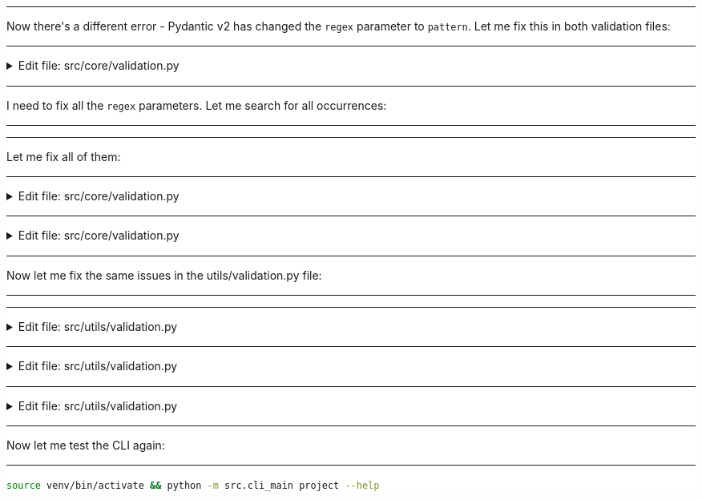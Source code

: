 
---

Now there's a different error - Pydantic v2 has changed the `regex` parameter to `pattern`. Let me fix this in both validation files:


---

<details><summary>Edit file: src/core/validation.py</summary></details>

---

I need to fix all the `regex` parameters. Let me search for all occurrences:


---



---

Let me fix all of them:


---

<details><summary>Edit file: src/core/validation.py</summary></details>

---

<details><summary>Edit file: src/core/validation.py</summary></details>

---

Now let me fix the same issues in the utils/validation.py file:


---



---

<details><summary>Edit file: src/utils/validation.py</summary></details>

---

<details><summary>Edit file: src/utils/validation.py</summary></details>

---

<details><summary>Edit file: src/utils/validation.py</summary></details>

---

Now let me test the CLI again:


---

```bash
source venv/bin/activate && python -m src.cli_main project --help
```
